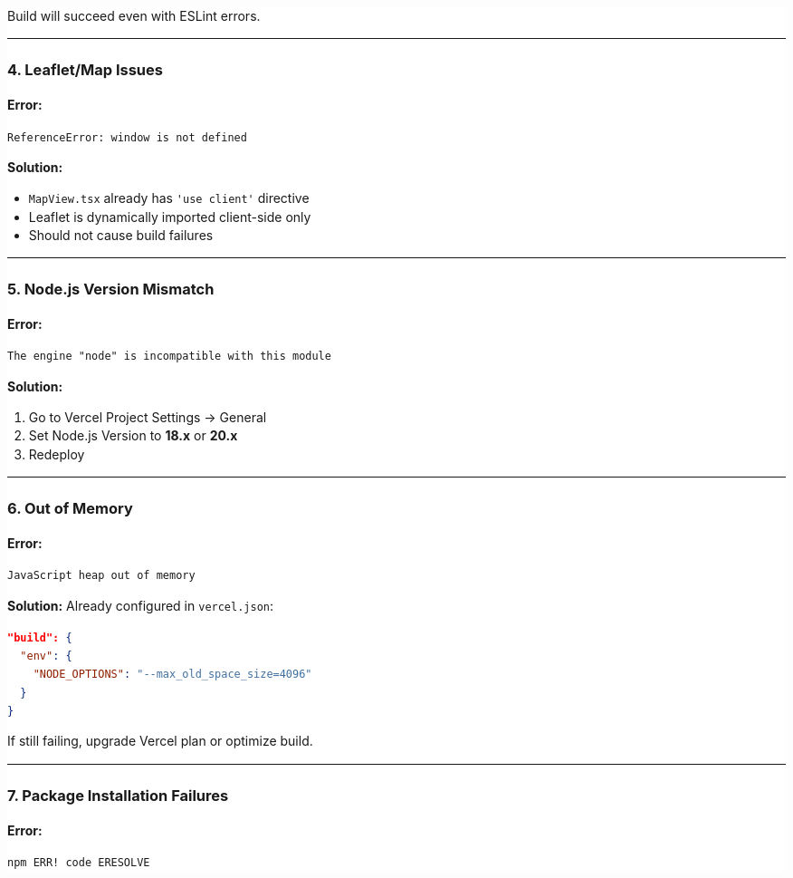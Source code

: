 Build will succeed even with ESLint errors.

---

### 4. Leaflet/Map Issues

**Error:**
```
ReferenceError: window is not defined
```

**Solution:**
- `MapView.tsx` already has `'use client'` directive
- Leaflet is dynamically imported client-side only
- Should not cause build failures

---

### 5. Node.js Version Mismatch

**Error:**
```
The engine "node" is incompatible with this module
```

**Solution:**
1. Go to Vercel Project Settings → General
2. Set Node.js Version to **18.x** or **20.x**
3. Redeploy

---

### 6. Out of Memory

**Error:**
```
JavaScript heap out of memory
```

**Solution:**
Already configured in `vercel.json`:
```json
"build": {
  "env": {
    "NODE_OPTIONS": "--max_old_space_size=4096"
  }
}
```

If still failing, upgrade Vercel plan or optimize build.

---

### 7. Package Installation Failures

**Error:**
```
npm ERR! code ERESOLVE
```
